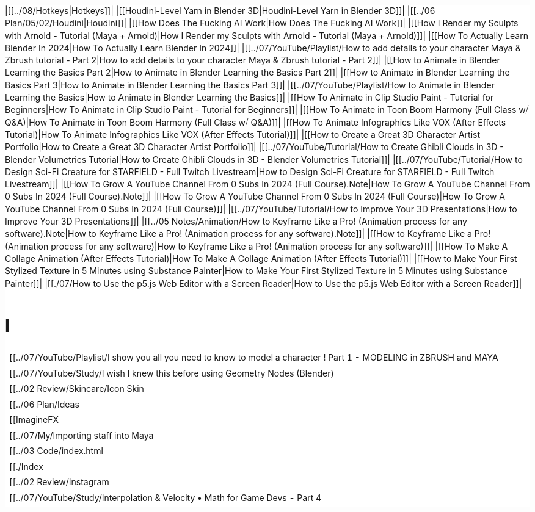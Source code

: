 |[[../08/Hotkeys|Hotkeys]]|
|[[Houdini-Level Yarn in Blender 3D|Houdini-Level Yarn in Blender 3D]]|
|[[../06 Plan/05/02/Houdini|Houdini]]|
|[[How Does The Fucking AI Work|How Does The Fucking AI Work]]|
|[[How I Render my Sculpts with Arnold - Tutorial (Maya + Arnold)|How I Render my Sculpts with Arnold - Tutorial (Maya + Arnold)]]|
|[[How To Actually Learn Blender In 2024|How To Actually Learn Blender In 2024]]|
|[[../07/YouTube/Playlist/How to add details to your character Maya & Zbrush tutorial - Part 2|How to add details to your character Maya & Zbrush tutorial - Part 2]]|
|[[How to Animate in Blender Learning the Basics Part 2|How to Animate in Blender Learning the Basics Part 2]]|
|[[How to Animate in Blender Learning the Basics Part 3|How to Animate in Blender Learning the Basics Part 3]]|
|[[../07/YouTube/Playlist/How to Animate in Blender Learning the Basics|How to Animate in Blender Learning the Basics]]|
|[[How To Animate in Clip Studio Paint - Tutorial for Beginners|How To Animate in Clip Studio Paint - Tutorial for Beginners]]|
|[[How To Animate in Toon Boom Harmony (Full Class w⧸ Q&A)|How To Animate in Toon Boom Harmony (Full Class w⧸ Q&A)]]|
|[[How To Animate Infographics Like VOX (After Effects Tutorial)|How To Animate Infographics Like VOX (After Effects Tutorial)]]|
|[[How to Create a Great 3D Character Artist Portfolio|How to Create a Great 3D Character Artist Portfolio]]|
|[[../07/YouTube/Tutorial/How to Create Ghibli Clouds in 3D - Blender Volumetrics Tutorial|How to Create Ghibli Clouds in 3D - Blender Volumetrics Tutorial]]|
|[[../07/YouTube/Tutorial/How to Design Sci-Fi Creature for STARFIELD - Full Twitch Livestream|How to Design Sci-Fi Creature for STARFIELD - Full Twitch Livestream]]|
|[[How To Grow A YouTube Channel From 0 Subs In 2024 (Full Course).Note|How To Grow A YouTube Channel From 0 Subs In 2024 (Full Course).Note]]|
|[[How To Grow A YouTube Channel From 0 Subs In 2024 (Full Course)|How To Grow A YouTube Channel From 0 Subs In 2024 (Full Course)]]|
|[[../07/YouTube/Tutorial/How to Improve Your 3D Presentations|How to Improve Your 3D Presentations]]|
|[[../05 Notes/Animation/How to Keyframe Like a Pro! (Animation process for any software).Note|How to Keyframe Like a Pro! (Animation process for any software).Note]]|
|[[How to Keyframe Like a Pro! (Animation process for any software)|How to Keyframe Like a Pro! (Animation process for any software)]]|
|[[How To Make A Collage Animation (After Effects Tutorial)|How To Make A Collage Animation (After Effects Tutorial)]]|
|[[How to Make Your First Stylized Texture in 5 Minutes using Substance Painter|How to Make Your First Stylized Texture in 5 Minutes using Substance Painter]]|
|[[./07/How to Use the p5.js Web Editor with a Screen Reader|How to Use the p5.js Web Editor with a Screen Reader]]|

# I
|   |
|---|
|[[../07/YouTube/Playlist/I show you all you need to know to model a character ! Part 1 - MODELING in ZBRUSH and MAYA|I show you all you need to know to model a character ! Part 1 - MODELING in ZBRUSH and MAYA]]|
|[[../07/YouTube/Study/I wish I knew this before using Geometry Nodes (Blender)|I wish I knew this before using Geometry Nodes (Blender)]]|
|[[../02 Review/Skincare/Icon Skin|Icon Skin]]|
|[[../06 Plan/Ideas|Ideas]]|
|[[ImagineFX|ImagineFX]]|
|[[../07/My/Importing staff into Maya|Importing staff into Maya]]|
|[[../03 Code/index.html|index.html]]|
|[[./Index|Index]]|
|[[../02 Review/Instagram|Instagram]]|
|[[../07/YouTube/Study/Interpolation & Velocity • Math for Game Devs - Part 4|Interpolation & Velocity • Math for Game Devs - Part 4]]|